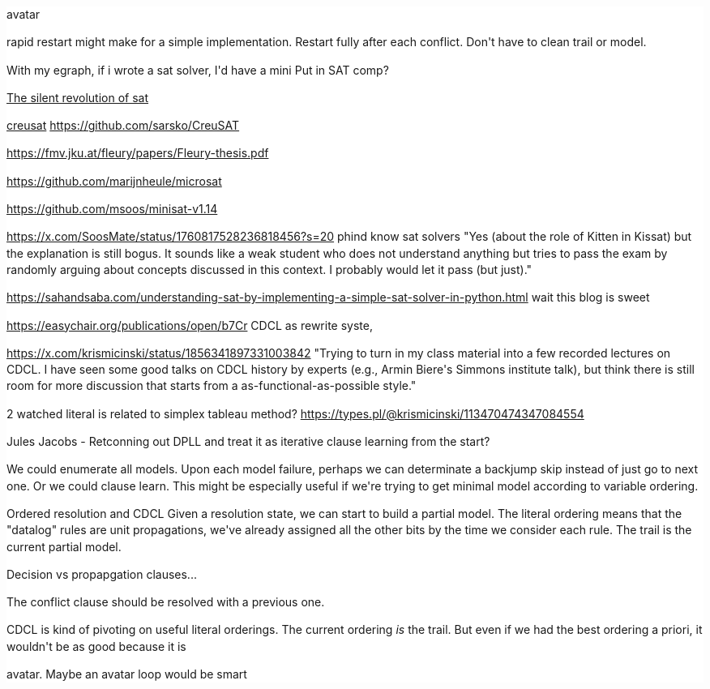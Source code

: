 avatar

rapid restart might make for a simple implementation.
Restart fully after each conflict.
Don't have to clean trail or model.

With my egraph, if i wrote a sat solver, I'd have a mini
Put in SAT comp?

[The silent revolution of sat](https://news.ycombinator.com/item?id=36079115#36081904)

[creusat](https://sarsko.github.io/_pages/SarekSkot%C3%A5m_thesis.pdf) <https://github.com/sarsko/CreuSAT>

<https://fmv.jku.at/fleury/papers/Fleury-thesis.pdf>

<https://github.com/marijnheule/microsat>

<https://github.com/msoos/minisat-v1.14>

<https://x.com/SoosMate/status/1760817528236818456?s=20> phind know sat solvers
"Yes (about the role of Kitten in Kissat) but the explanation is still bogus. It sounds like a weak student who does not understand anything but tries to pass the exam by randomly arguing about concepts discussed in this context. I probably would let it pass (but just)."

<https://sahandsaba.com/understanding-sat-by-implementing-a-simple-sat-solver-in-python.html>
wait this blog is sweet

<https://easychair.org/publications/open/b7Cr> CDCL as rewrite syste,

<https://x.com/krismicinski/status/1856341897331003842>  "Trying to turn in my class material into a few recorded lectures on CDCL. I have seen some good talks on CDCL history by experts (e.g., Armin Biere's Simmons institute talk), but think there is still room for more discussion that starts from a as-functional-as-possible style."

2 watched literal is related to simplex tableau method?
<https://types.pl/@krismicinski/113470474347084554>

Jules Jacobs - Retconning out DPLL and treat it as iterative clause learning from the start?

We could enumerate all models.
Upon each model failure, perhaps we can determinate a backjump skip instead of just go to next one.
Or we could clause learn.
This might be especially useful if we're trying to get minimal model according to variable ordering.

Ordered resolution and CDCL
Given a resolution state, we can start to build a partial model.
The literal ordering means that the "datalog" rules are unit propagations, we've already assigned all the other bits by the time we consider each rule.
The trail is the current partial model.

Decision vs propapgation clauses...

The conflict clause should be resolved with a previous one.

CDCL is kind of pivoting on useful literal orderings. The current ordering _is_ the trail.
But even if we had the best ordering a priori, it wouldn't be as good because it is

avatar. Maybe an avatar loop would be smart
